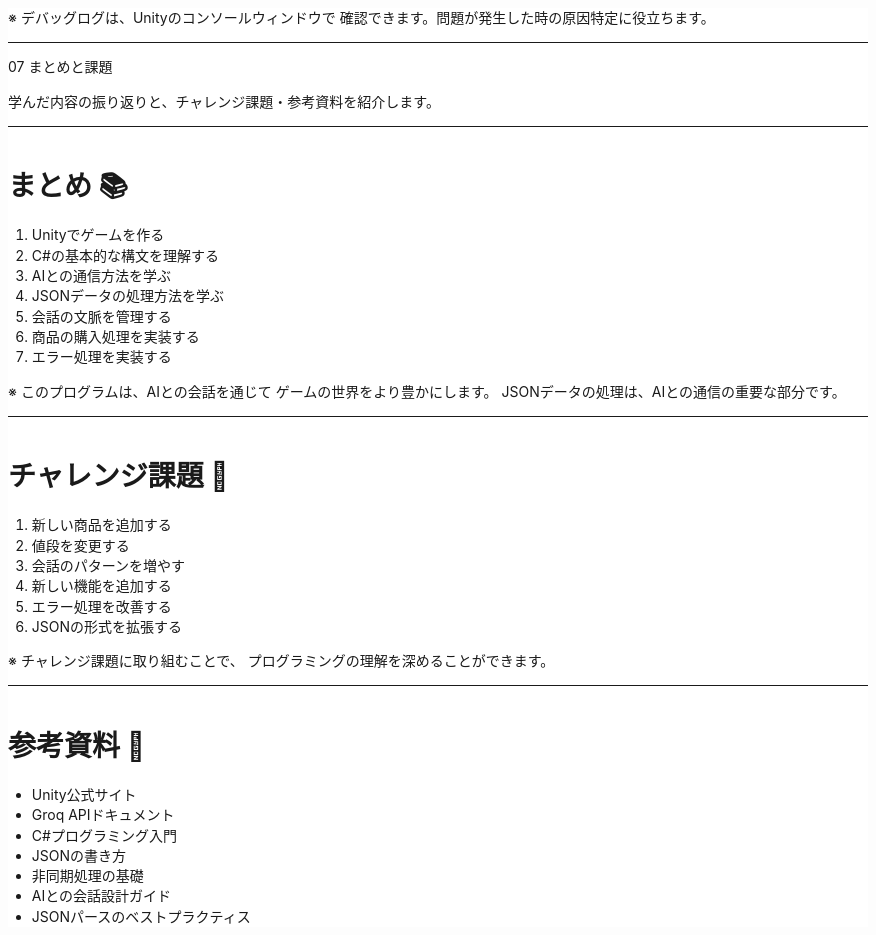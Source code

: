 <div class="note">
※ デバッグログは、Unityのコンソールウィンドウで
確認できます。問題が発生した時の原因特定に役立ちます。
</div>

---
<span class="section-num">07</span>
<span class="section-title">まとめと課題</span>
<div class="section-sub">学んだ内容の振り返りと、チャレンジ課題・参考資料を紹介します。</div>


---

# まとめ 📚

1. Unityでゲームを作る
2. C#の基本的な構文を理解する
3. AIとの通信方法を学ぶ
4. JSONデータの処理方法を学ぶ
5. 会話の文脈を管理する
6. 商品の購入処理を実装する
7. エラー処理を実装する

<div class="note">
※ このプログラムは、AIとの会話を通じて
ゲームの世界をより豊かにします。
JSONデータの処理は、AIとの通信の重要な部分です。
</div>

---

# チャレンジ課題 🎯

1. 新しい商品を追加する
2. 値段を変更する
3. 会話のパターンを増やす
4. 新しい機能を追加する
5. エラー処理を改善する
6. JSONの形式を拡張する

<div class="note">
※ チャレンジ課題に取り組むことで、
プログラミングの理解を深めることができます。
</div>

---

# 参考資料 📖

- Unity公式サイト
- Groq APIドキュメント
- C#プログラミング入門
- JSONの書き方
- 非同期処理の基礎
- AIとの会話設計ガイド
- JSONパースのベストプラクティス
